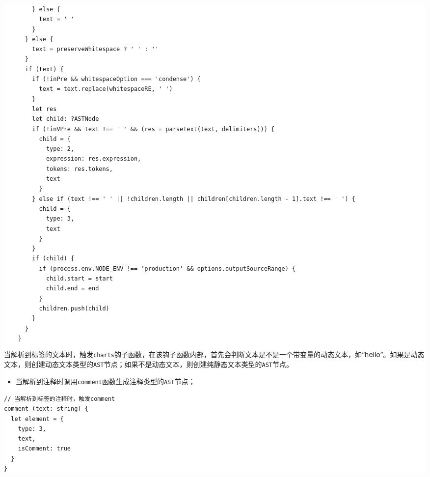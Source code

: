 ```
        } else {
          text = ' '
        }
      } else {
        text = preserveWhitespace ? ' ' : ''
      }
      if (text) {
        if (!inPre && whitespaceOption === 'condense') {
          text = text.replace(whitespaceRE, ' ')
        }
        let res
        let child: ?ASTNode
        if (!inVPre && text !== ' ' && (res = parseText(text, delimiters))) {
          child = {
            type: 2,
            expression: res.expression,
            tokens: res.tokens,
            text
          }
        } else if (text !== ' ' || !children.length || children[children.length - 1].text !== ' ') {
          child = {
            type: 3,
            text
          }
        }
        if (child) {
          if (process.env.NODE_ENV !== 'production' && options.outputSourceRange) {
            child.start = start
            child.end = end
          }
          children.push(child)
        }
      }
    }
```

当解析到标签的文本时，触发`charts`钩子函数，在该钩子函数内部，首先会判断文本是不是一个带变量的动态文本，如“hello”。如果是动态文本，则创建动态文本类型的`AST`节点；如果不是动态文本，则创建纯静态文本类型的`AST`节点。

- 当解析到注释时调用`comment`函数生成注释类型的`AST`节点；

```
// 当解析到标签的注释时，触发comment
comment (text: string) {
  let element = {
    type: 3,
    text,
    isComment: true
  }
}
```
